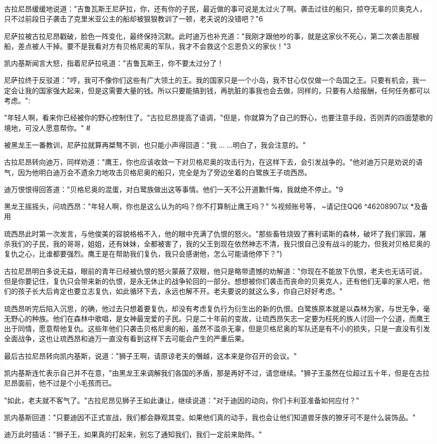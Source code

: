 

古拉尼昂缓缓地说道："吉鲁瓦斯王尼萨拉，你，还有你的子民，最近做的事可说是太过火了啊。袭击过往的船只，掠夺无辜的贝奥克人，只不过前段日子袭击了克里米亚公主的船却被狠狠教训了一顿，老夫说的没错吧？"6



尼萨拉被古拉尼昂戳破，脸色一阵变化，最终保持沉默。此时迪万也补充道："我刚才跟他吵的事，就是这家伙不死心，第二次袭击那艘船，差点被人干掉。要不是我看对方有贝格尼奥的军队，我才不会救这个忘恩负义的家伙！"3



凯内基斯闻言大怒，指着尼萨拉吼道："吉鲁瓦斯王，你不要太过分了！



尼萨拉终于反驳道："哼，我可不像你们这些有广大领土的王。我的国家只是一个小岛，我不甘心仅仅做一个岛国之王。只要有机会，我一定会让我的国家强大起来，但是这需要大量的钱。所以只要能搞到钱，再肮脏的事我也会去做，同样的，只要有人给报酬，任何任务都可以考虑。":



"年轻人啊，看来你已经被你的野心控制住了。"古拉尼昂提高了语调，"但是，你就算为了自己的野心，也要注意手段，否则弄的四面楚歌的境地，可没人愿意帮你。" #



被黑龙王一番教训，尼萨拉就算再桀骜不驯，也只能小声得回道："我 ... ...明白了，我会注意的。"



古拉尼昂转向迪万，同样劝道："鹰王，你也应该收敛一下对贝格尼奥的攻击行为，在这样下去，会引发战争的。"他对迪万只是劝说的语气，因为他明白迪万会不遗余力地攻击贝格尼奥的船只，完全是为了旁边坐着的白鹭族王子琉西昂。



迪万恨恨得回答道："贝格尼奥的混蛋，对白鹭族做出这等事情。他们一天不公开道歉忏悔，我就绝不停止。"9



黑龙王摇摇头，问琉西昂："年轻人啊，你也是这么认为的吗？你不打算制止鹰王吗？" %视频账号等， ~请记住QQ6 ^46208907以 *及备用



琉西昂此时第一次发言，与他俊美的容貌格格不入，他的眼中充满了仇恨的怒火。"那些畜牲烧毁了赛利诺斯的森林，破坏了我们家园，屠杀我们的子民，我的哥哥，姐姐，还有妹妹，全都被害了，我的父王到现在依然神志不清，我只恨自己没有战斗的能力，但我对贝格尼奥的复仇之心，比谁都要强烈。鹰王是在帮助我们复仇，我只会感谢他，怎么可能请他停下？")



古拉尼昂明白多说无益，眼前的青年已经被仇恨的怒火蒙蔽了双眼，他只是略带遗憾的劝解道："你现在不能放下仇恨，老夫也无话可说，但是你要记住，复仇只会带来新的仇恨，是永无休止的战争轮回的一部分。想想被你们袭击而丧命的贝奥克人，还有他们无辜的家人吧，他们的孩子长大后肯定也要立志复仇，如此循环下去，永远也解不开。老夫要说的就这么多，你自己好好考虑。"



琉西昂听完后陷入沉思，的确，他过去只想着要复仇，却没有考虑复仇行为衍生出的新的仇恨。白鹭族原本就是以森林为家，与世无争，毫无野心的种族。他们在森林中歌唱，是女神最宠爱的子民。只是二十年前的变故，让琉西昂矢志一定要为枉死的族人讨回一个公道，而鹰王出于同情，愿意帮他复仇。这些年他们只袭击贝格尼奥的船，虽然不滥杀无辜，但是贝格尼奥的军队还是有不小的损失，只是一直没有引发全面战争，这也让琉西昂和迪万一直没有看到这样下去可能会产生的严重后果。



最后古拉尼昂转向凯内基斯，说道："狮子王啊，请原谅老夫的僭越，这本来是你召开的会议。"



凯内基斯连忙表示自己并不在意，"由黑龙王来调解我们各国的矛盾，那是再好不过，请您继续。"狮子王虽然在位超过五十年，但是在古拉尼昂面前，他不过是个小毛孩而已。



"如此，老夫就不客气了。"古拉尼昂见狮子王如此谦让，继续说道："对于迪因的动向，你们卡利亚准备如何应付？"



凯内基斯回道："只要迪因不正式宣战，我们都会静观其变。如果他们真的动手，我也会让他们知道兽牙族的獠牙可不是什么装饰品。"



迪万此时插话："狮子王，如果真的打起来，别忘了通知我们，我们一定前来助阵。"
